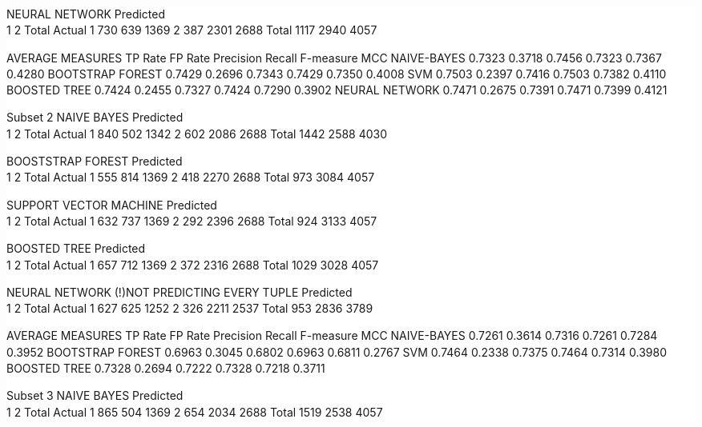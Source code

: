 NEURAL NETWORK	Predicted	 
	1	2	Total
Actual	1	730	639	1369
	2	387	2301	2688
 	Total	1117	2940	4057

AVERAGE MEASURES	TP Rate	FP Rate	Precision	Recall	F-measure	MCC
NAIVE-BAYES	0.7323	0.3718	0.7456	0.7323	0.7367	0.4280
BOOTSTRAP FOREST	0.7429	0.2696	0.7343	0.7429	0.7350	0.4008
SVM	0.7503	0.2397	0.7416	0.7503	0.7382	0.4110
BOOSTED TREE	0.7424	0.2455	0.7327	0.7424	0.7290	0.3902
NEURAL NETWORK	0.7471	0.2675	0.7391	0.7471	0.7399	0.4121

Subset 2
NAIVE BAYES	Predicted	 
	1	2	Total
Actual	1	840	502	1342
	2	602	2086	2688
 	Total	1442	2588	4030

BOOSTSTRAP FOREST 	Predicted	 
	1	2	Total
Actual	1	555	814	1369
	2	418	2270	2688
 	Total	973	3084	4057

SUPPORT VECTOR MACHINE	Predicted	 
	1	2	Total
Actual	1	632	737	1369
	2	292	2396	2688
 	Total	924	3133	4057

BOOSTED TREE	Predicted	 
	1	2	Total
Actual	1	657	712	1369
	2	372	2316	2688
 	Total	1029	3028	4057

NEURAL NETWORK
(!)NOT PREDICTING EVERY TUPLE	Predicted	
	1	2	Total
Actual	1	627	625	1252
	2	326	2211	2537
 	Total	953	2836	3789

AVERAGE MEASURES	TP Rate	FP Rate	Precision	Recall	F-measure	MCC
NAIVE-BAYES	0.7261	0.3614	0.7316	0.7261	0.7284	0.3952
BOOTSTRAP FOREST	0.6963	0.3045	0.6802	0.6963	0.6811	0.2767
SVM	0.7464	0.2338	0.7375	0.7464	0.7314	0.3980
BOOSTED TREE	0.7328	0.2694	0.7222	0.7328	0.7218	0.3711

Subset 3
NAIVE BAYES	Predicted	 
	1	2	Total
Actual	1	865	504	1369
	2	654	2034	2688
 	Total	1519	2538	4057
